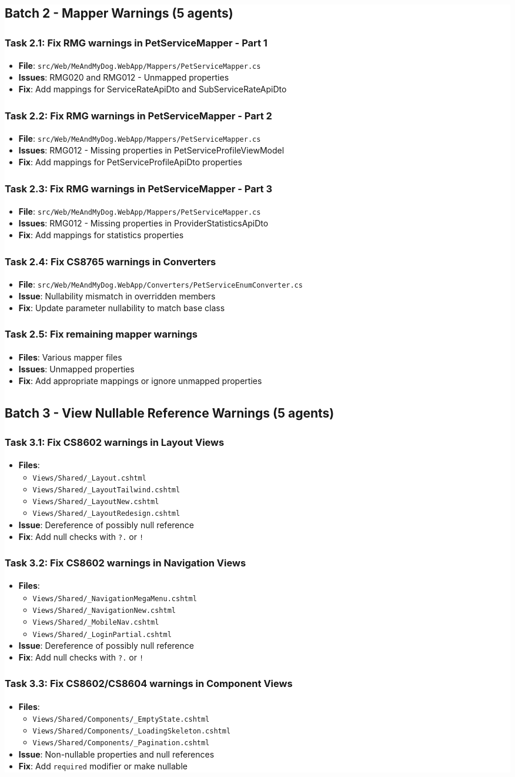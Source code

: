 ## Batch 2 - Mapper Warnings (5 agents)

### Task 2.1: Fix RMG warnings in PetServiceMapper - Part 1
- **File**: `src/Web/MeAndMyDog.WebApp/Mappers/PetServiceMapper.cs`
- **Issues**: RMG020 and RMG012 - Unmapped properties
- **Fix**: Add mappings for ServiceRateApiDto and SubServiceRateApiDto

### Task 2.2: Fix RMG warnings in PetServiceMapper - Part 2
- **File**: `src/Web/MeAndMyDog.WebApp/Mappers/PetServiceMapper.cs`
- **Issues**: RMG012 - Missing properties in PetServiceProfileViewModel
- **Fix**: Add mappings for PetServiceProfileApiDto properties

### Task 2.3: Fix RMG warnings in PetServiceMapper - Part 3
- **File**: `src/Web/MeAndMyDog.WebApp/Mappers/PetServiceMapper.cs`
- **Issues**: RMG012 - Missing properties in ProviderStatisticsApiDto
- **Fix**: Add mappings for statistics properties

### Task 2.4: Fix CS8765 warnings in Converters
- **File**: `src/Web/MeAndMyDog.WebApp/Converters/PetServiceEnumConverter.cs`
- **Issue**: Nullability mismatch in overridden members
- **Fix**: Update parameter nullability to match base class

### Task 2.5: Fix remaining mapper warnings
- **Files**: Various mapper files
- **Issues**: Unmapped properties
- **Fix**: Add appropriate mappings or ignore unmapped properties

## Batch 3 - View Nullable Reference Warnings (5 agents)

### Task 3.1: Fix CS8602 warnings in Layout Views
- **Files**:
  - `Views/Shared/_Layout.cshtml`
  - `Views/Shared/_LayoutTailwind.cshtml`
  - `Views/Shared/_LayoutNew.cshtml`
  - `Views/Shared/_LayoutRedesign.cshtml`
- **Issue**: Dereference of possibly null reference
- **Fix**: Add null checks with `?.` or `!`

### Task 3.2: Fix CS8602 warnings in Navigation Views
- **Files**:
  - `Views/Shared/_NavigationMegaMenu.cshtml`
  - `Views/Shared/_NavigationNew.cshtml`
  - `Views/Shared/_MobileNav.cshtml`
  - `Views/Shared/_LoginPartial.cshtml`
- **Issue**: Dereference of possibly null reference
- **Fix**: Add null checks with `?.` or `!`

### Task 3.3: Fix CS8602/CS8604 warnings in Component Views
- **Files**:
  - `Views/Shared/Components/_EmptyState.cshtml`
  - `Views/Shared/Components/_LoadingSkeleton.cshtml`
  - `Views/Shared/Components/_Pagination.cshtml`
- **Issue**: Non-nullable properties and null references
- **Fix**: Add `required` modifier or make nullable
